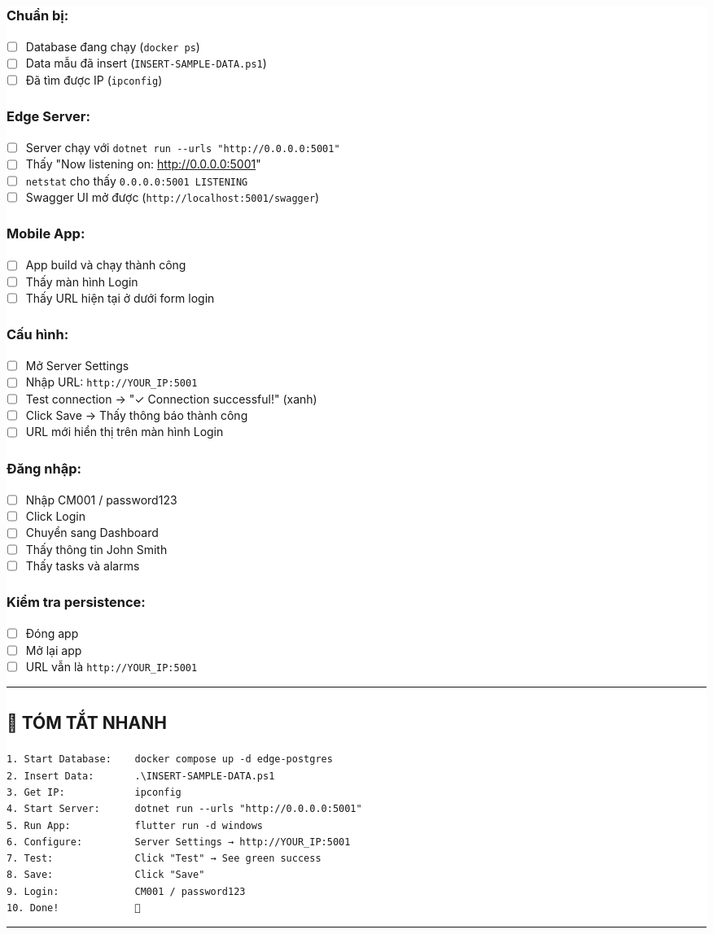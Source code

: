 ### Chuẩn bị:
- [ ] Database đang chạy (`docker ps`)
- [ ] Data mẫu đã insert (`INSERT-SAMPLE-DATA.ps1`)
- [ ] Đã tìm được IP (`ipconfig`)

### Edge Server:
- [ ] Server chạy với `dotnet run --urls "http://0.0.0.0:5001"`
- [ ] Thấy "Now listening on: http://0.0.0.0:5001"
- [ ] `netstat` cho thấy `0.0.0.0:5001 LISTENING`
- [ ] Swagger UI mở được (`http://localhost:5001/swagger`)

### Mobile App:
- [ ] App build và chạy thành công
- [ ] Thấy màn hình Login
- [ ] Thấy URL hiện tại ở dưới form login

### Cấu hình:
- [ ] Mở Server Settings
- [ ] Nhập URL: `http://YOUR_IP:5001`
- [ ] Test connection → "✓ Connection successful!" (xanh)
- [ ] Click Save → Thấy thông báo thành công
- [ ] URL mới hiển thị trên màn hình Login

### Đăng nhập:
- [ ] Nhập CM001 / password123
- [ ] Click Login
- [ ] Chuyển sang Dashboard
- [ ] Thấy thông tin John Smith
- [ ] Thấy tasks và alarms

### Kiểm tra persistence:
- [ ] Đóng app
- [ ] Mở lại app
- [ ] URL vẫn là `http://YOUR_IP:5001`

---

## 🎯 TÓM TẮT NHANH

```
1. Start Database:    docker compose up -d edge-postgres
2. Insert Data:       .\INSERT-SAMPLE-DATA.ps1
3. Get IP:            ipconfig
4. Start Server:      dotnet run --urls "http://0.0.0.0:5001"
5. Run App:           flutter run -d windows
6. Configure:         Server Settings → http://YOUR_IP:5001
7. Test:              Click "Test" → See green success
8. Save:              Click "Save"
9. Login:             CM001 / password123
10. Done!             🎉
```

---